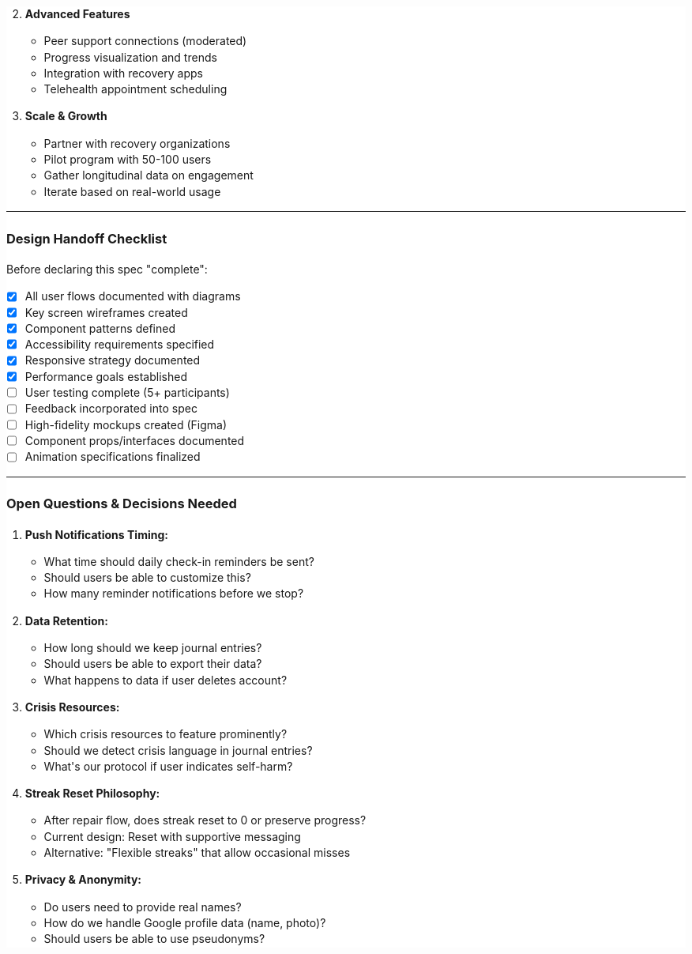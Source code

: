 2. **Advanced Features**
   - Peer support connections (moderated)
   - Progress visualization and trends
   - Integration with recovery apps
   - Telehealth appointment scheduling

3. **Scale & Growth**
   - Partner with recovery organizations
   - Pilot program with 50-100 users
   - Gather longitudinal data on engagement
   - Iterate based on real-world usage

---

### Design Handoff Checklist

Before declaring this spec "complete":

- [x] All user flows documented with diagrams
- [x] Key screen wireframes created
- [x] Component patterns defined
- [x] Accessibility requirements specified
- [x] Responsive strategy documented
- [x] Performance goals established
- [ ] User testing complete (5+ participants)
- [ ] Feedback incorporated into spec
- [ ] High-fidelity mockups created (Figma)
- [ ] Component props/interfaces documented
- [ ] Animation specifications finalized

---

### Open Questions & Decisions Needed

1. **Push Notifications Timing:**
   - What time should daily check-in reminders be sent?
   - Should users be able to customize this?
   - How many reminder notifications before we stop?

2. **Data Retention:**
   - How long should we keep journal entries?
   - Should users be able to export their data?
   - What happens to data if user deletes account?

3. **Crisis Resources:**
   - Which crisis resources to feature prominently?
   - Should we detect crisis language in journal entries?
   - What's our protocol if user indicates self-harm?

4. **Streak Reset Philosophy:**
   - After repair flow, does streak reset to 0 or preserve progress?
   - Current design: Reset with supportive messaging
   - Alternative: "Flexible streaks" that allow occasional misses

5. **Privacy & Anonymity:**
   - Do users need to provide real names?
   - How do we handle Google profile data (name, photo)?
   - Should users be able to use pseudonyms?
